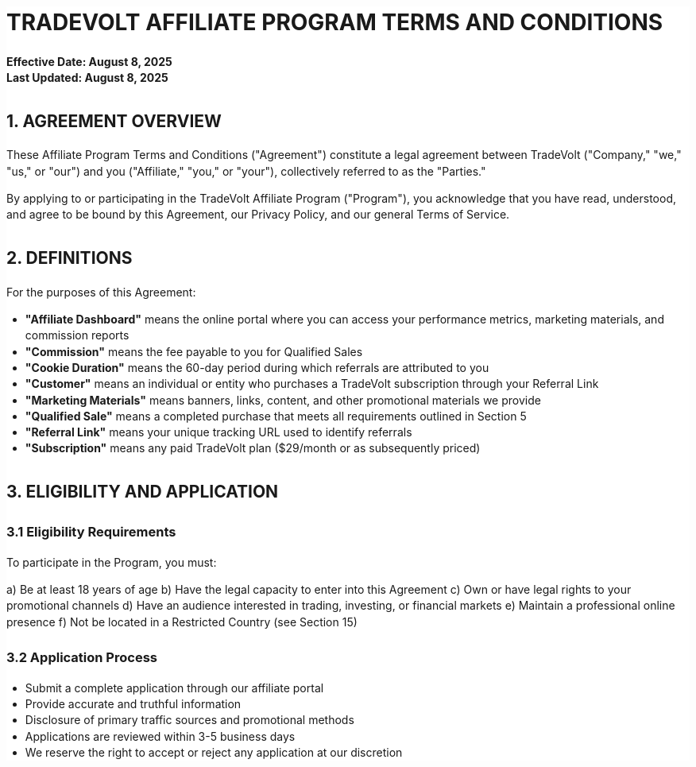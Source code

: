 # TRADEVOLT AFFILIATE PROGRAM TERMS AND CONDITIONS

**Effective Date: August 8, 2025**  
**Last Updated: August 8, 2025**

## 1. AGREEMENT OVERVIEW

These Affiliate Program Terms and Conditions ("Agreement") constitute a legal agreement between TradeVolt ("Company," "we," "us," or "our") and you ("Affiliate," "you," or "your"), collectively referred to as the "Parties."

By applying to or participating in the TradeVolt Affiliate Program ("Program"), you acknowledge that you have read, understood, and agree to be bound by this Agreement, our Privacy Policy, and our general Terms of Service.

## 2. DEFINITIONS

For the purposes of this Agreement:

- **"Affiliate Dashboard"** means the online portal where you can access your performance metrics, marketing materials, and commission reports
- **"Commission"** means the fee payable to you for Qualified Sales
- **"Cookie Duration"** means the 60-day period during which referrals are attributed to you
- **"Customer"** means an individual or entity who purchases a TradeVolt subscription through your Referral Link
- **"Marketing Materials"** means banners, links, content, and other promotional materials we provide
- **"Qualified Sale"** means a completed purchase that meets all requirements outlined in Section 5
- **"Referral Link"** means your unique tracking URL used to identify referrals
- **"Subscription"** means any paid TradeVolt plan ($29/month or as subsequently priced)

## 3. ELIGIBILITY AND APPLICATION

### 3.1 Eligibility Requirements

To participate in the Program, you must:

a) Be at least 18 years of age
b) Have the legal capacity to enter into this Agreement
c) Own or have legal rights to your promotional channels
d) Have an audience interested in trading, investing, or financial markets
e) Maintain a professional online presence
f) Not be located in a Restricted Country (see Section 15)

### 3.2 Application Process

- Submit a complete application through our affiliate portal
- Provide accurate and truthful information
- Disclosure of primary traffic sources and promotional methods
- Applications are reviewed within 3-5 business days
- We reserve the right to accept or reject any application at our discretion
